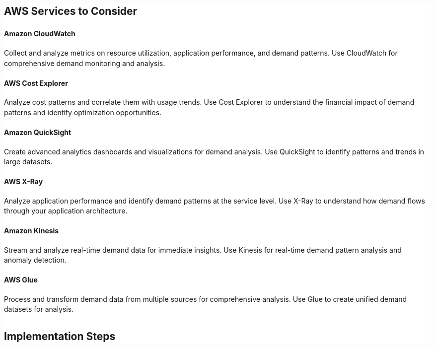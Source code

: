 ## AWS Services to Consider

<div class="aws-service">
  <div class="aws-service-content">
    <h4>Amazon CloudWatch</h4>
    <p>Collect and analyze metrics on resource utilization, application performance, and demand patterns. Use CloudWatch for comprehensive demand monitoring and analysis.</p>
  </div>
</div>

<div class="aws-service">
  <div class="aws-service-content">
    <h4>AWS Cost Explorer</h4>
    <p>Analyze cost patterns and correlate them with usage trends. Use Cost Explorer to understand the financial impact of demand patterns and identify optimization opportunities.</p>
  </div>
</div>

<div class="aws-service">
  <div class="aws-service-content">
    <h4>Amazon QuickSight</h4>
    <p>Create advanced analytics dashboards and visualizations for demand analysis. Use QuickSight to identify patterns and trends in large datasets.</p>
  </div>
</div>

<div class="aws-service">
  <div class="aws-service-content">
    <h4>AWS X-Ray</h4>
    <p>Analyze application performance and identify demand patterns at the service level. Use X-Ray to understand how demand flows through your application architecture.</p>
  </div>
</div>

<div class="aws-service">
  <div class="aws-service-content">
    <h4>Amazon Kinesis</h4>
    <p>Stream and analyze real-time demand data for immediate insights. Use Kinesis for real-time demand pattern analysis and anomaly detection.</p>
  </div>
</div>

<div class="aws-service">
  <div class="aws-service-content">
    <h4>AWS Glue</h4>
    <p>Process and transform demand data from multiple sources for comprehensive analysis. Use Glue to create unified demand datasets for analysis.</p>
  </div>
</div>

## Implementation Steps
